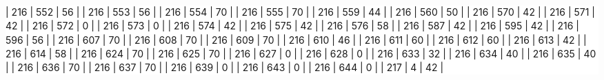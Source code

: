 | 216             | 552                | 56       |
| 216             | 553                | 56       |
| 216             | 554                | 70       |
| 216             | 555                | 70       |
| 216             | 559                | 44       |
| 216             | 560                | 50       |
| 216             | 570                | 42       |
| 216             | 571                | 42       |
| 216             | 572                | 0        |
| 216             | 573                | 0        |
| 216             | 574                | 42       |
| 216             | 575                | 42       |
| 216             | 576                | 58       |
| 216             | 587                | 42       |
| 216             | 595                | 42       |
| 216             | 596                | 56       |
| 216             | 607                | 70       |
| 216             | 608                | 70       |
| 216             | 609                | 70       |
| 216             | 610                | 46       |
| 216             | 611                | 60       |
| 216             | 612                | 60       |
| 216             | 613                | 42       |
| 216             | 614                | 58       |
| 216             | 624                | 70       |
| 216             | 625                | 70       |
| 216             | 627                | 0        |
| 216             | 628                | 0        |
| 216             | 633                | 32       |
| 216             | 634                | 40       |
| 216             | 635                | 40       |
| 216             | 636                | 70       |
| 216             | 637                | 70       |
| 216             | 639                | 0        |
| 216             | 643                | 0        |
| 216             | 644                | 0        |
| 217             | 4                  | 42       |